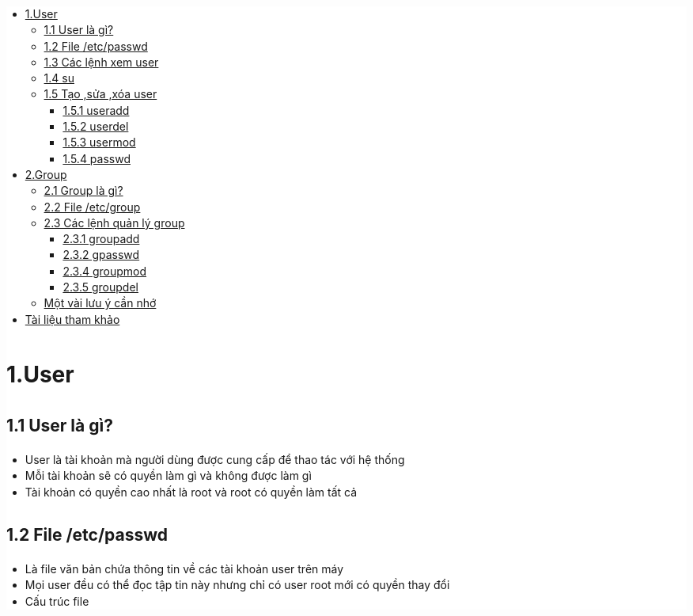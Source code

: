 - [1.User](#1user)
  - [1.1 User là gì?](#11-user-là-gì)
  - [1.2 File /etc/passwd](#12-file-etcpasswd)
  - [1.3 Các lệnh xem user](#13-các-lệnh-xem-user)
  - [1.4 su](#14-su)
  - [1.5 Tạo ,sửa ,xóa user](#15-tạo-sửa-xóa-user)
    - [1.5.1 useradd](#151-useradd)
    - [1.5.2 userdel](#152-userdel)
    - [1.5.3 usermod](#153-usermod)
    - [1.5.4 passwd](#154-passwd)
- [2.Group](#2group)
  - [2.1 Group là gì?](#21-group-là-gì)
  - [2.2 File /etc/group](#22-file-etcgroup)
  - [2.3 Các lệnh quản lý group](#23-các-lệnh-quản-lý-group)
    - [2.3.1 groupadd](#231-groupadd)
    - [2.3.2 gpasswd](#232-gpasswd)
    - [2.3.4 groupmod](#234-groupmod)
    - [2.3.5 groupdel](#235-groupdel)
  - [Một vài lưu ý cần nhớ](#một-vài-lưu-ý-cần-nhớ)
- [Tài liệu tham khảo](#tài-liệu-tham-khảo)

# 1.User 
## 1.1 User là gì?
- User là tài khoản mà người dùng được cung cấp để thao tác với hệ thống 
- Mỗi tài khoản sẽ có quyền làm gì và không được làm gì
- Tài khoản có quyền cao nhất là root và root có quyền làm tất cả 

## 1.2 File /etc/passwd

- Là file văn bản chứa thông tin về các tài khoản user trên máy 
- Mọi user đều có thể đọc tập tin này nhưng chỉ có user root mới có quyền thay đổi 
- Cấu trúc file

